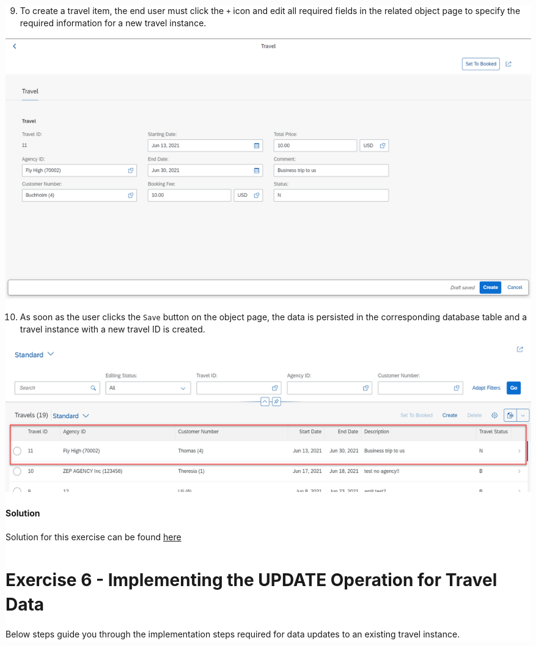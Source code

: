 9.	To create a travel item, the end user must click the `+` icon and edit all required fields in the related object page to specify the required information for a new travel instance.

![BO](images/5Create.png)

10.	As soon as the user clicks the `Save` button on the object page, the data is persisted in the corresponding database table and a travel instance with a new travel ID is created.

![BO](images/5CreateSaved.png)

#### Solution 
Solution for this exercise can be found [here](/docs/Unmanaged%20Implementation/DevelopingUnmanagedTransactionalApp/Solutions/Exercise-5.abap)

<a id="exercise-6"></a>
# Exercise 6 - Implementing the UPDATE Operation for Travel Data
Below steps guide you through the implementation steps required for data updates to an existing travel instance.
